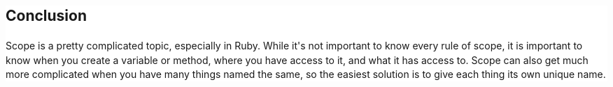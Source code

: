 
## Conclusion

Scope is a pretty complicated topic, especially in Ruby. While it's not important to know every rule of scope, it is important to know when you create a variable or method, where you have access to it, and what it has access to. Scope can also get much more complicated when you have many things named the same, so the easiest solution is to give each thing its own unique name.
